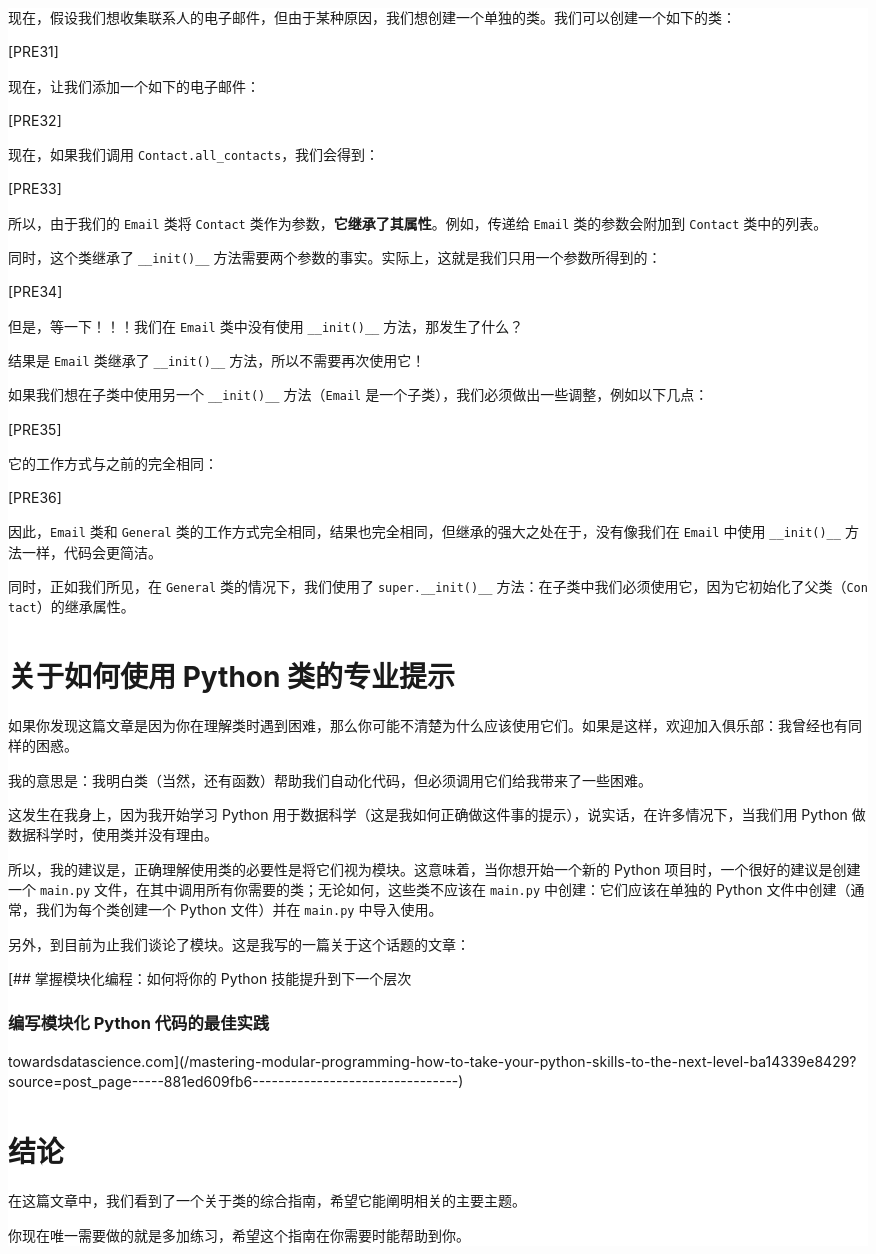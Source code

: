 现在，假设我们想收集联系人的电子邮件，但由于某种原因，我们想创建一个单独的类。我们可以创建一个如下的类：

[PRE31]

现在，让我们添加一个如下的电子邮件：

[PRE32]

现在，如果我们调用 `Contact.all_contacts`，我们会得到：

[PRE33]

所以，由于我们的 `Email` 类将 `Contact` 类作为参数，**它继承了其属性**。例如，传递给 `Email` 类的参数会附加到 `Contact` 类中的列表。

同时，这个类继承了 `__init()__` 方法需要两个参数的事实。实际上，这就是我们只用一个参数所得到的：

[PRE34]

但是，等一下！！！我们在 `Email` 类中没有使用 `__init()__` 方法，那发生了什么？

结果是 `Email` 类继承了 `__init()__` 方法，所以不需要再次使用它！

如果我们想在子类中使用另一个 `__init()__` 方法（`Email` 是一个子类），我们必须做出一些调整，例如以下几点：

[PRE35]

它的工作方式与之前的完全相同：

[PRE36]

因此，`Email` 类和 `General` 类的工作方式完全相同，结果也完全相同，但继承的强大之处在于，没有像我们在 `Email` 中使用 `__init()__` 方法一样，代码会更简洁。

同时，正如我们所见，在 `General` 类的情况下，我们使用了 `super.__init()__` 方法：在子类中我们必须使用它，因为它初始化了父类（`Contact`）的继承属性。

# 关于如何使用 Python 类的专业提示

如果你发现这篇文章是因为你在理解类时遇到困难，那么你可能不清楚为什么应该使用它们。如果是这样，欢迎加入俱乐部：我曾经也有同样的困惑。

我的意思是：我明白类（当然，还有函数）帮助我们自动化代码，但必须调用它们给我带来了一些困难。

这发生在我身上，因为我开始学习 Python 用于数据科学（这是我如何正确做这件事的提示），说实话，在许多情况下，当我们用 Python 做数据科学时，使用类并没有理由。

所以，我的建议是，正确理解使用类的必要性是将它们视为模块。这意味着，当你想开始一个新的 Python 项目时，一个很好的建议是创建一个 `main.py` 文件，在其中调用所有你需要的类；无论如何，这些类不应该在 `main.py` 中创建：它们应该在单独的 Python 文件中创建（通常，我们为每个类创建一个 Python 文件）并在 `main.py` 中导入使用。

另外，到目前为止我们谈论了模块。这是我写的一篇关于这个话题的文章：

[](/mastering-modular-programming-how-to-take-your-python-skills-to-the-next-level-ba14339e8429?source=post_page-----881ed609fb6--------------------------------) [## 掌握模块化编程：如何将你的 Python 技能提升到下一个层次

### 编写模块化 Python 代码的最佳实践

towardsdatascience.com](/mastering-modular-programming-how-to-take-your-python-skills-to-the-next-level-ba14339e8429?source=post_page-----881ed609fb6--------------------------------)

# 结论

在这篇文章中，我们看到了一个关于类的综合指南，希望它能阐明相关的主要主题。

你现在唯一需要做的就是多加练习，希望这个指南在你需要时能帮助到你。
